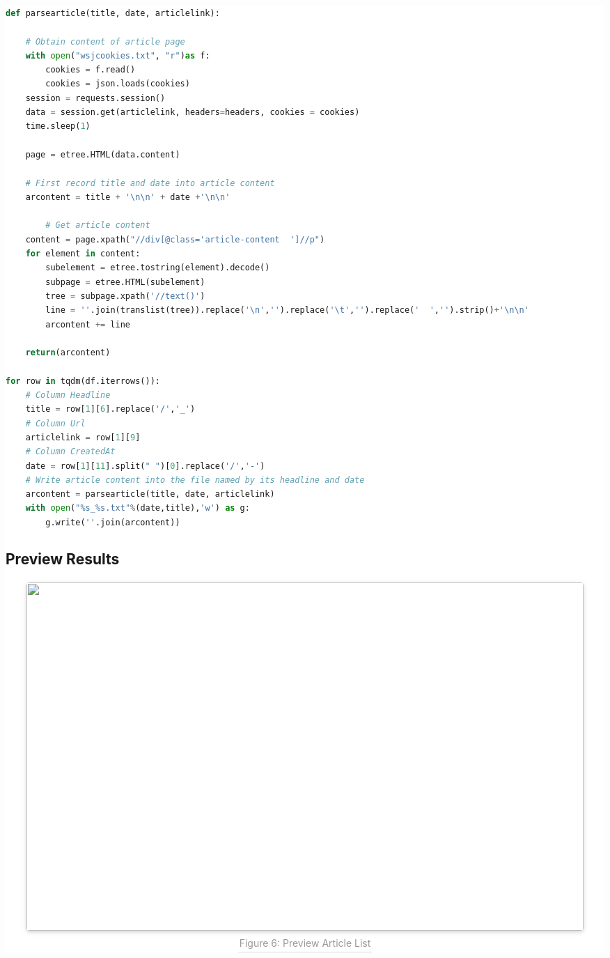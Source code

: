 ```python
def parsearticle(title, date, articlelink):
  	
    # Obtain content of article page
    with open("wsjcookies.txt", "r")as f:
        cookies = f.read()
        cookies = json.loads(cookies)
    session = requests.session()
    data = session.get(articlelink, headers=headers, cookies = cookies)
    time.sleep(1)
    
    page = etree.HTML(data.content)
		
    # First record title and date into article content
    arcontent = title + '\n\n' + date +'\n\n'
    
		# Get article content
    content = page.xpath("//div[@class='article-content  ']//p")
    for element in content:
        subelement = etree.tostring(element).decode()
        subpage = etree.HTML(subelement)
        tree = subpage.xpath('//text()')
        line = ''.join(translist(tree)).replace('\n','').replace('\t','').replace('  ','').strip()+'\n\n'
        arcontent += line

    return(arcontent)

for row in tqdm(df.iterrows()):
    # Column Headline
    title = row[1][6].replace('/','_')
    # Column Url
    articlelink = row[1][9]
    # Column CreatedAt
    date = row[1][11].split(" ")[0].replace('/','-')
    # Write article content into the file named by its headline and date
    arcontent = parsearticle(title, date, articlelink)
    with open("%s_%s.txt"%(date,title),'w') as g:
        g.write(''.join(arcontent))
```



## Preview Results

<center>
    <img style="border-radius: 0.3125em;
    box-shadow: 0 2px 4px 0 rgba(34,36,38,.12),0 2px 10px 0 rgba(34,36,38,.08);" 
    src="https://fig-lianxh.oss-cn-shenzhen.aliyuncs.com/es.png" width=800 height=500>
    <br>
    <div style="color:orange; border-bottom: 1px solid #d9d9d9;
    display: inline-block;
    color: #999;
    padding: 2px;">Figure 6: Preview Article List</div>
</center>
